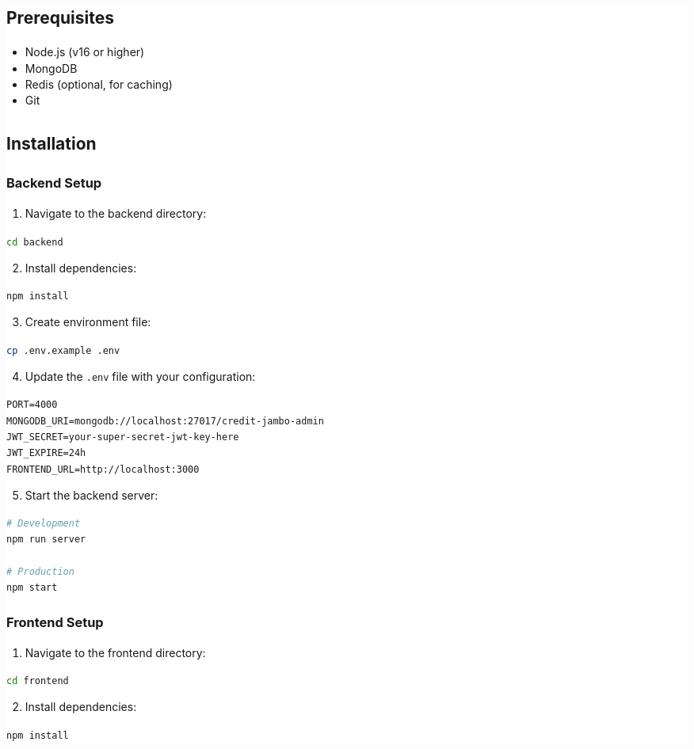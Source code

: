 ## Prerequisites

- Node.js (v16 or higher)
- MongoDB
- Redis (optional, for caching)
- Git

## Installation

### Backend Setup

1. Navigate to the backend directory:
```bash
cd backend
```

2. Install dependencies:
```bash
npm install
```

3. Create environment file:
```bash
cp .env.example .env
```

4. Update the `.env` file with your configuration:
```env
PORT=4000
MONGODB_URI=mongodb://localhost:27017/credit-jambo-admin
JWT_SECRET=your-super-secret-jwt-key-here
JWT_EXPIRE=24h
FRONTEND_URL=http://localhost:3000
```

5. Start the backend server:
```bash
# Development
npm run server

# Production
npm start
```

### Frontend Setup

1. Navigate to the frontend directory:
```bash
cd frontend
```

2. Install dependencies:
```bash
npm install
```
